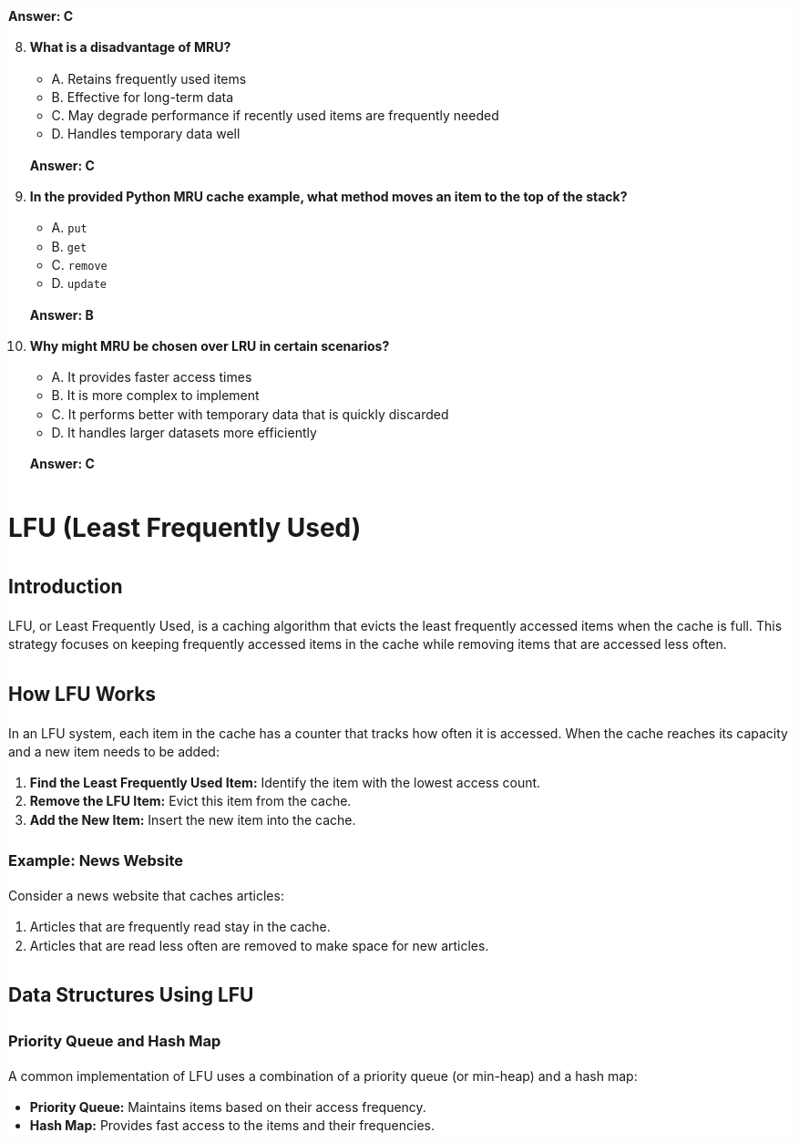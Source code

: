    **Answer: C**

8. **What is a disadvantage of MRU?**
   - A. Retains frequently used items
   - B. Effective for long-term data
   - C. May degrade performance if recently used items are frequently needed
   - D. Handles temporary data well

   **Answer: C**

9. **In the provided Python MRU cache example, what method moves an item to the top of the stack?**
   - A. `put`
   - B. `get`
   - C. `remove`
   - D. `update`

   **Answer: B**

10. **Why might MRU be chosen over LRU in certain scenarios?**
    - A. It provides faster access times
    - B. It is more complex to implement
    - C. It performs better with temporary data that is quickly discarded
    - D. It handles larger datasets more efficiently

    **Answer: C**
# LFU (Least Frequently Used)

## Introduction
LFU, or Least Frequently Used, is a caching algorithm that evicts the least frequently accessed items when the cache is full. This strategy focuses on keeping frequently accessed items in the cache while removing items that are accessed less often.

## How LFU Works
In an LFU system, each item in the cache has a counter that tracks how often it is accessed. When the cache reaches its capacity and a new item needs to be added:
1. **Find the Least Frequently Used Item:** Identify the item with the lowest access count.
2. **Remove the LFU Item:** Evict this item from the cache.
3. **Add the New Item:** Insert the new item into the cache.

### Example: News Website
Consider a news website that caches articles:
1. Articles that are frequently read stay in the cache.
2. Articles that are read less often are removed to make space for new articles.

## Data Structures Using LFU

### Priority Queue and Hash Map
A common implementation of LFU uses a combination of a priority queue (or min-heap) and a hash map:
- **Priority Queue:** Maintains items based on their access frequency.
- **Hash Map:** Provides fast access to the items and their frequencies.
